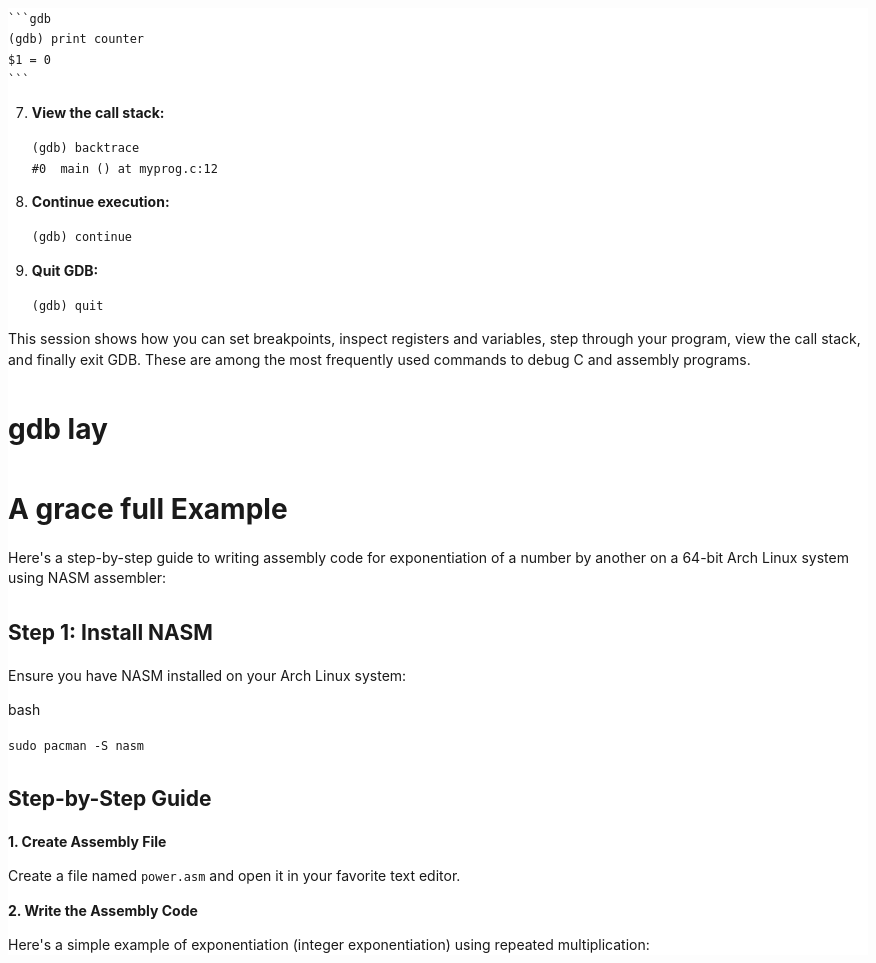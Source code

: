     ```gdb
    (gdb) print counter
    $1 = 0
    ```
    
7. **View the call stack:**
    
    ```gdb
    (gdb) backtrace
    #0  main () at myprog.c:12
    ```
    
8. **Continue execution:**
    
    ```gdb
    (gdb) continue
    ```
    
9. **Quit GDB:**
    
    ```gdb
    (gdb) quit
    ```
    

This session shows how you can set breakpoints, inspect registers and variables, step through your program, view the call stack, and finally exit GDB. These are among the most frequently used commands to debug C and assembly programs.


# gdb lay


# A grace full Example

Here's a step-by-step guide to writing assembly code for exponentiation of a number by another on a 64-bit Arch Linux system using NASM assembler:

## Step 1: Install NASM

Ensure you have NASM installed on your Arch Linux system:

bash

`sudo pacman -S nasm`

## Step-by-Step Guide

**1. Create Assembly File**

Create a file named `power.asm` and open it in your favorite text editor.

**2. Write the Assembly Code**

Here's a simple example of exponentiation (integer exponentiation) using repeated multiplication:
